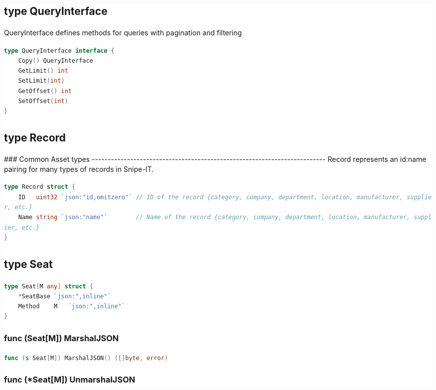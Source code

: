 <a name="QueryInterface"></a>
## type QueryInterface

QueryInterface defines methods for queries with pagination and filtering

```go
type QueryInterface interface {
    Copy() QueryInterface
    GetLimit() int
    SetLimit(int)
    GetOffset() int
    SetOffset(int)
}
```

<a name="Record"></a>
## type Record

\#\#\# Common Asset types \-\-\-\-\-\-\-\-\-\-\-\-\-\-\-\-\-\-\-\-\-\-\-\-\-\-\-\-\-\-\-\-\-\-\-\-\-\-\-\-\-\-\-\-\-\-\-\-\-\-\-\-\-\-\-\-\-\-\-\-\-\-\-\-\-\-\-\-\-\-\-\-\- Record represents an id:name pairing for many types of records in Snipe\-IT.

```go
type Record struct {
    ID   uint32 `json:"id,omitzero"` // ID of the record {category, company, department, location, manufacturer, supplier, etc.}
    Name string `json:"name"`        // Name of the record {category, company, department, location, manufacturer, supplier, etc.}
}
```

<a name="Seat"></a>
## type Seat



```go
type Seat[M any] struct {
    *SeatBase `json:",inline"`
    Method    M   `json:",inline"`
}
```

<a name="Seat[M].MarshalJSON"></a>
### func \(Seat\[M\]\) MarshalJSON

```go
func (s Seat[M]) MarshalJSON() ([]byte, error)
```



<a name="Seat[M].UnmarshalJSON"></a>
### func \(\*Seat\[M\]\) UnmarshalJSON
